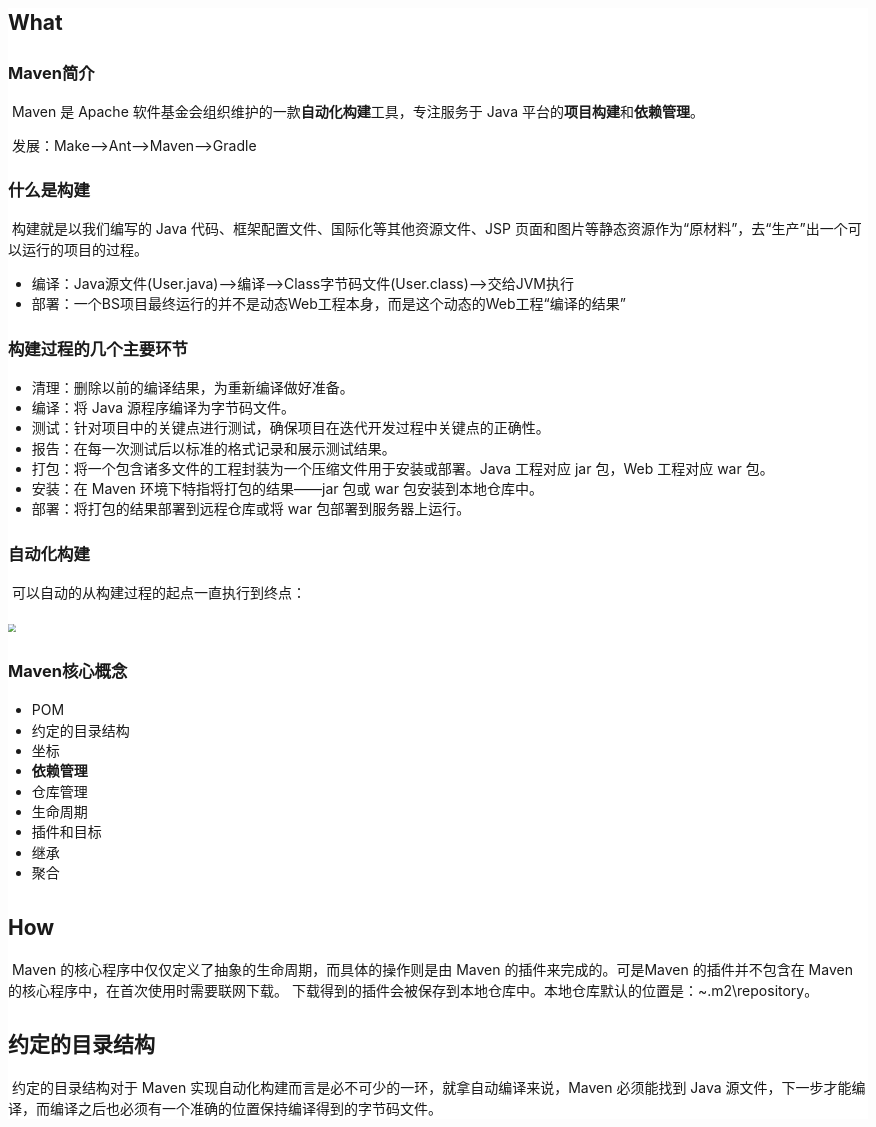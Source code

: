 ## What

### Maven简介

​       Maven 是 Apache 软件基金会组织维护的一款**自动化构建**工具，专注服务于 Java 平台的**项目构建**和**依赖管理**。

​       发展：Make—>Ant—>Maven—>Gradle

### 什么是构建

​       构建就是以我们编写的 Java 代码、框架配置文件、国际化等其他资源文件、JSP 页面和图片等静态资源作为“原材料”，去“生产”出一个可以运行的项目的过程。

- 编译：Java源文件(User.java)—>编译—>Class字节码文件(User.class)—>交给JVM执行
- 部署：一个BS项目最终运行的并不是动态Web工程本身，而是这个动态的Web工程“编译的结果”

### 构建过程的几个主要环节

- 清理：删除以前的编译结果，为重新编译做好准备。
- 编译：将 Java 源程序编译为字节码文件。
- 测试：针对项目中的关键点进行测试，确保项目在迭代开发过程中关键点的正确性。
- 报告：在每一次测试后以标准的格式记录和展示测试结果。
- 打包：将一个包含诸多文件的工程封装为一个压缩文件用于安装或部署。Java 工程对应 jar 包，Web 工程对应 war 包。
- 安装：在 Maven 环境下特指将打包的结果——jar 包或 war 包安装到本地仓库中。
- 部署：将打包的结果部署到远程仓库或将 war 包部署到服务器上运行。

### 自动化构建

​       可以自动的从构建过程的起点一直执行到终点：

<img src="https://tva1.sinaimg.cn/large/008i3skNly1gvh7iv5s2yj615c06wjs002.jpg" style="zoom: 50%;" />

### Maven核心概念

- POM
- 约定的目录结构
- 坐标
- **依赖管理**
- 仓库管理
- 生命周期
- 插件和目标
- 继承
- 聚合

## How

​       Maven 的核心程序中仅仅定义了抽象的生命周期，而具体的操作则是由 Maven 的插件来完成的。可是Maven 的插件并不包含在 Maven 的核心程序中，在首次使用时需要联网下载。 下载得到的插件会被保存到本地仓库中。本地仓库默认的位置是：~\.m2\repository。

## 约定的目录结构

​       约定的目录结构对于 Maven 实现自动化构建而言是必不可少的一环，就拿自动编译来说，Maven 必须能找到 Java 源文件，下一步才能编译，而编译之后也必须有一个准确的位置保持编译得到的字节码文件。
